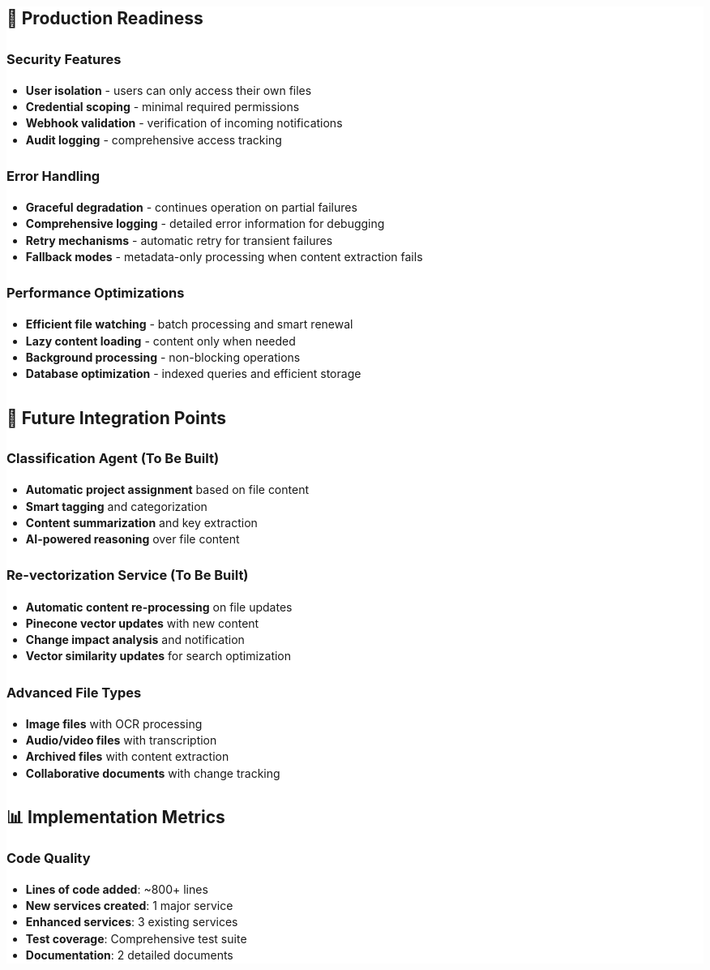 ## 🚀 Production Readiness

### Security Features
- **User isolation** - users can only access their own files
- **Credential scoping** - minimal required permissions
- **Webhook validation** - verification of incoming notifications
- **Audit logging** - comprehensive access tracking

### Error Handling
- **Graceful degradation** - continues operation on partial failures
- **Comprehensive logging** - detailed error information for debugging
- **Retry mechanisms** - automatic retry for transient failures
- **Fallback modes** - metadata-only processing when content extraction fails

### Performance Optimizations
- **Efficient file watching** - batch processing and smart renewal
- **Lazy content loading** - content only when needed
- **Background processing** - non-blocking operations
- **Database optimization** - indexed queries and efficient storage

## 🔮 Future Integration Points

### Classification Agent (To Be Built)
- **Automatic project assignment** based on file content
- **Smart tagging** and categorization
- **Content summarization** and key extraction
- **AI-powered reasoning** over file content

### Re-vectorization Service (To Be Built)
- **Automatic content re-processing** on file updates
- **Pinecone vector updates** with new content
- **Change impact analysis** and notification
- **Vector similarity updates** for search optimization

### Advanced File Types
- **Image files** with OCR processing
- **Audio/video files** with transcription
- **Archived files** with content extraction
- **Collaborative documents** with change tracking

## 📊 Implementation Metrics

### Code Quality
- **Lines of code added**: ~800+ lines
- **New services created**: 1 major service
- **Enhanced services**: 3 existing services
- **Test coverage**: Comprehensive test suite
- **Documentation**: 2 detailed documents
